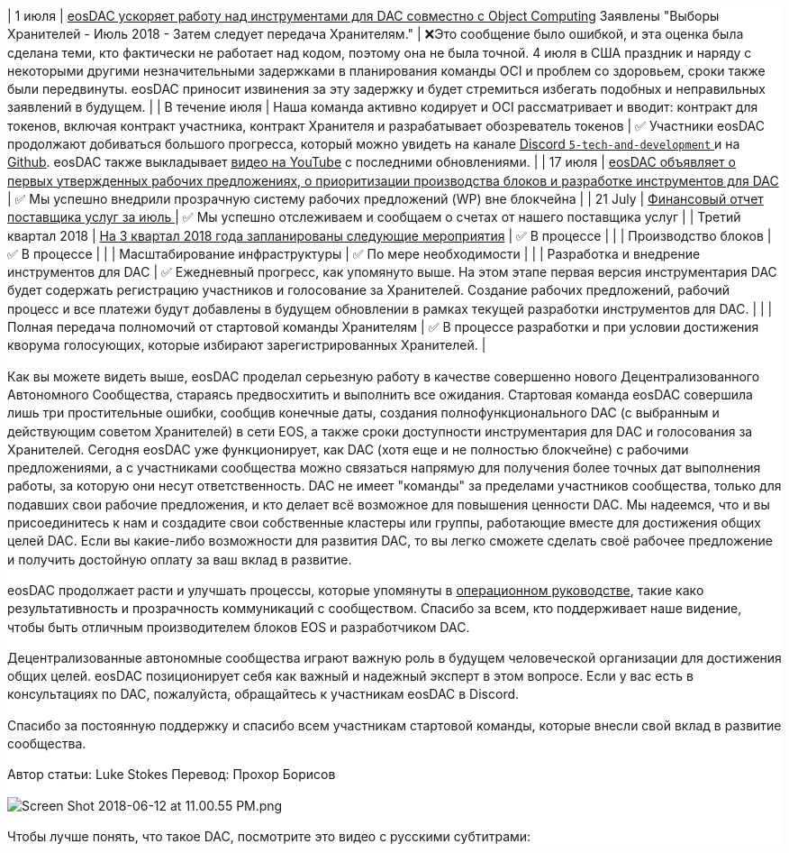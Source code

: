 | 1 июля | <a href="https://steemit.com/eos/@eosdac/eosdac-accelerates-progress-on-dac-toolkit-partners-with-object-computing"> eosDAC ускоряет работу над инструментами для DAC совместно с Object Computing</a> Заявлены "Выборы Хранителей - Июль 2018 - Затем следует передача Хранителям." | ❌Это сообщение было ошибкой, и эта оценка была сделана теми, кто фактически не работает над кодом, поэтому она не была точной. 4 июля в США праздник и наряду с некоторыми другими незначительными задержками в планирования команды OCI и проблем со здоровьем, сроки также были передвинуты. eosDAC приносит извинения за эту задержку и будет стремиться избегать подобных и неправильных заявлений в будущем. |
| В течение июля | Наша команда активно кодирует и OCI рассматривает и вводит: контракт для токенов, включая контракт участника, контракт Хранителя и разрабатывает обозреватель токенов | ✅ Участники eosDAC продолжают добиваться большого прогресса, который можно увидеть на канале  <a href="http://discord.io/eosdac">Discord `5-tech-and-development` </a> и на <a href="http://github.com/eosdac">Github</a>. eosDAC также выкладывает <a href="https://www.youtube.com/watch?v=fO9B2hzNvio">видео на YouTube</a> с последними обновлениями. |
| 17 июля | <a href="https://steemit.com/eos/@eosdac/eosdac-obyavlyaet-o-pervykh-utverzhdennykh-rabochikh-predlozheniyakh-o-prioritizacii-proizvodstva-blokov-i-razrabotke"> eosDAC объявляет о первых утвержденных рабочих предложениях, о приоритизации производства блоков и разработке инструментов для DAC</a> | ✅ Мы успешно внедрили прозрачную систему рабочих предложений (WP) вне блокчейна
 |
| 21 July | <a href="https://eosdac.io/wp-content/uploads/2018/07/Incommsec-Ltd-financial-report-June-2018-FINAL.pdf"> Финансовый отчет поставщика услуг за июль </a> | ✅ Мы успешно отслеживаем и сообщаем о счетах от нашего поставщика услуг |
| Третий квартал 2018 | <a href="https://steemit.com/eos/@eosdac/eosdac-values-roadmap-and-position-on-dividends"> На 3 квартал 2018 года запланированы следующие мероприятия</a> | ✅ В процессе |
| | Производство блоков |  ✅ В процессе |
| | Масштабирование инфраструктуры |  ✅ По мере необходимости |
| | Разработка и внедрение инструментов для DAC |  ✅ Ежедневный прогресс, как упомянуто выше. На этом этапе первая версия инструментария DAC будет содержать регистрацию участников и голосование за Хранителей. Создание рабочих предложений, рабочий процесс и все платежи будут добавлены в будущем обновлении в рамках текущей разработки инструментов для DAC. |
| | Полная передача полномочий от стартовой команды Хранителям |  ✅ В процессе разработки и при условии достижения кворума голосующих, которые избирают зарегистрированных Хранителей. |

Как вы можете видеть выше, eosDAC проделал серьезную работу в качестве совершенно нового Децентрализованного Автономного Сообщества, стараясь предвосхитить и выполнить все ожидания. Стартовая команда eosDAC совершила лишь три простительные ошибки, сообщив конечные даты, создания полнофункционального DAC (с выбранным и действующим советом Хранителей) в сети EOS, а также сроки доступности инструментария для DAC и голосования за Хранителей. Сегодня eosDAC уже функционирует, как DAC (хотя еще и не полностью блокчейне) с рабочими предложениями, а с участниками сообщества можно связаться напрямую для получения более точных дат выполнения работы, за которую они несут ответственность. DAC не имеет "команды" за пределами участников сообщества, только для подавших свои рабочие предложения, и кто делает всё возможное для повышения ценности DAC. Мы надеемся, что и вы присоединитесь к нам и создадите свои собственные кластеры или группы, работающие вместе для достижения общих целей DAC. Если вы какие-либо возможности для развития DAC, то вы легко сможете сделать своё рабочее предложение и получить достойную оплату за ваш вклад в развитие.

eosDAC продолжает расти и улучшать процессы, которые упомянуты в <a href="https://docs.google.com/document/d/1QGYNHotwWi4yjRK_aNO7hRKkv-iVS3ZTK9rSQAECrNk/edit">операционном руководстве</a>, такие какo результативность и прозрачность коммуникаций с сообществом. Спасибо за всем, кто поддерживает наше видение, чтобы быть отличным производителем блоков EOS и разработчиком DAC.

Децентрализованные автономные сообщества играют важную роль в будущем человеческой организации для достижения общих целей. eosDAC позиционирует себя как важный и надежный эксперт в этом вопросе. Если у вас есть в консультациях по DAC, пожалуйста, обращайтесь к участникам eosDAC в Discord.

Спасибо за постоянную поддержку и спасибо всем участникам стартовой команды, которые внесли свой вклад в развитие сообщества.

Автор статьи: Luke Stokes
Перевод: Прохор Борисов

 ![Screen Shot 2018-06-12 at 11.00.55 PM.png](https://cdn.steemitimages.com/DQmRQWM3QtQ21wddAMCjbVRhB3rM7L4AGWLY9QpNmkXNLps/Screen%20Shot%202018-06-12%20at%2011.00.55%20PM.png)

<iframe width="560" height="315" src="https://www.youtube.com/embed/PbQpAJOP6iA" frameborder="0" allow="autoplay; encrypted-media" allowfullscreen></iframe>

Чтобы лучше понять, что такое DAC, посмотрите это видео с русскими субтитрами:

<iframe width="560" height="315" src="https://www.youtube.com/embed/ahoFGzxE_NY" frameborder="0" allow="autoplay; encrypted-media" allowfullscreen></iframe>
